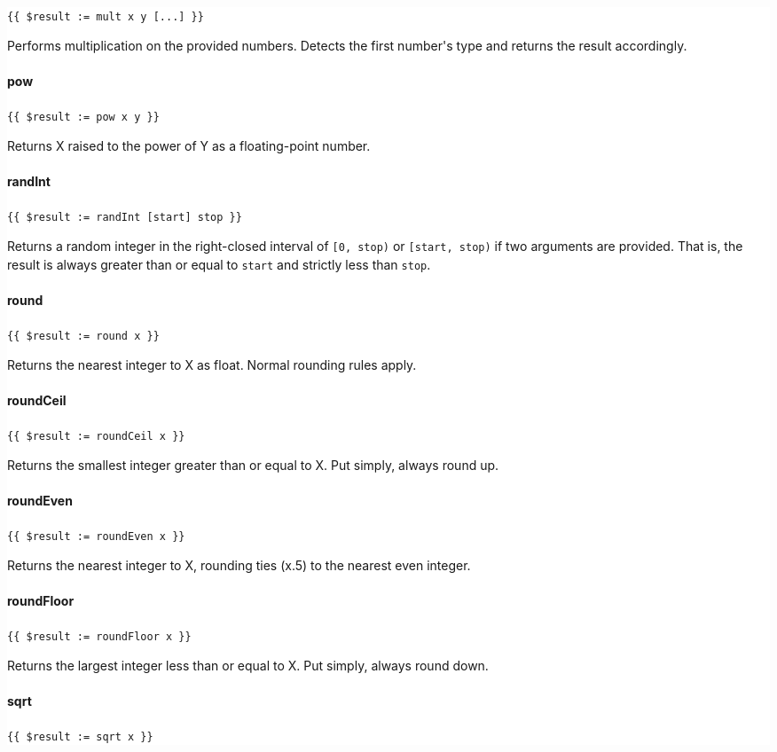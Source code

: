 ```yag
{{ $result := mult x y [...] }}
```

Performs multiplication on the provided numbers. Detects the first number's type and returns the result accordingly.

#### pow

```yag
{{ $result := pow x y }}
```

Returns X raised to the power of Y as a floating-point number.

#### randInt

```yag
{{ $result := randInt [start] stop }}
```

Returns a random integer in the right-closed interval of `[0, stop)` or `[start, stop)` if two arguments are provided.
That is, the result is always greater than or equal to `start` and strictly less than `stop`.

#### round

```yag
{{ $result := round x }}
```

Returns the nearest integer to X as float. Normal rounding rules apply.

#### roundCeil

```yag
{{ $result := roundCeil x }}
```

Returns the smallest integer greater than or equal to X. Put simply, always round up.

#### roundEven

```yag
{{ $result := roundEven x }}
```

Returns the nearest integer to X, rounding ties (x.5) to the nearest even integer.

#### roundFloor

```yag
{{ $result := roundFloor x }}
```

Returns the largest integer less than or equal to X. Put simply, always round down.

#### sqrt

```yag
{{ $result := sqrt x }}
```


[modals]: https://discord.com/developers/docs/interactions/receiving-and-responding#interaction-response-object-modal
[perms]: https://discord.com/developers/docs/topics/permissions#permissions
[user object]: /docs/reference/templates/syntax-and-data/#user
[member object]: /docs/reference/templates/syntax-and-data/#member
[channel object]: /docs/reference/templates/syntax-and-data/#channel
[role object]: https://discord.com/developers/docs/topics/permissions#role-object
[in-depth guide]: /learn/beginner/command-arguments